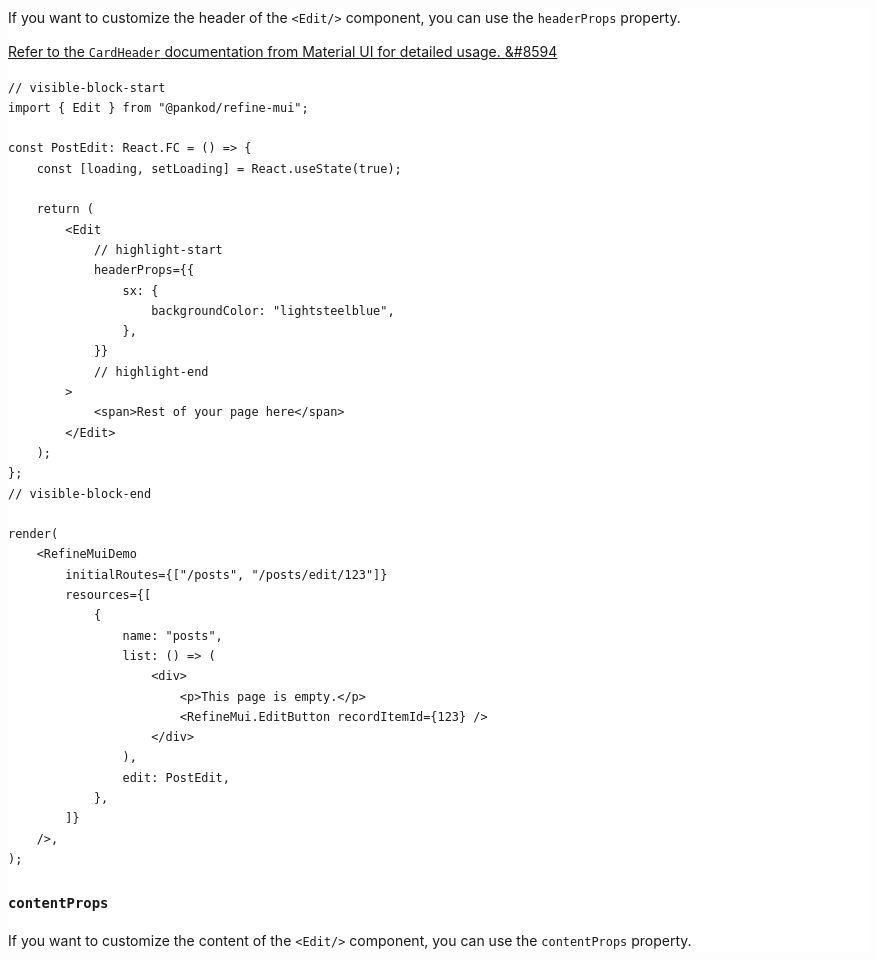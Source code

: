If you want to customize the header of the `<Edit/>` component, you can use the `headerProps` property.

[Refer to the `CardHeader` documentation from Material UI for detailed usage. &#8594](https://mui.com/material-ui/api/card-header/)

```tsx live disableScroll previewHeight=280px url=http://localhost:3000/posts/edit/123
// visible-block-start
import { Edit } from "@pankod/refine-mui";

const PostEdit: React.FC = () => {
    const [loading, setLoading] = React.useState(true);

    return (
        <Edit
            // highlight-start
            headerProps={{
                sx: {
                    backgroundColor: "lightsteelblue",
                },
            }}
            // highlight-end
        >
            <span>Rest of your page here</span>
        </Edit>
    );
};
// visible-block-end

render(
    <RefineMuiDemo
        initialRoutes={["/posts", "/posts/edit/123"]}
        resources={[
            {
                name: "posts",
                list: () => (
                    <div>
                        <p>This page is empty.</p>
                        <RefineMui.EditButton recordItemId={123} />
                    </div>
                ),
                edit: PostEdit,
            },
        ]}
    />,
);
```

### `contentProps`

If you want to customize the content of the `<Edit/>` component, you can use the `contentProps` property.
